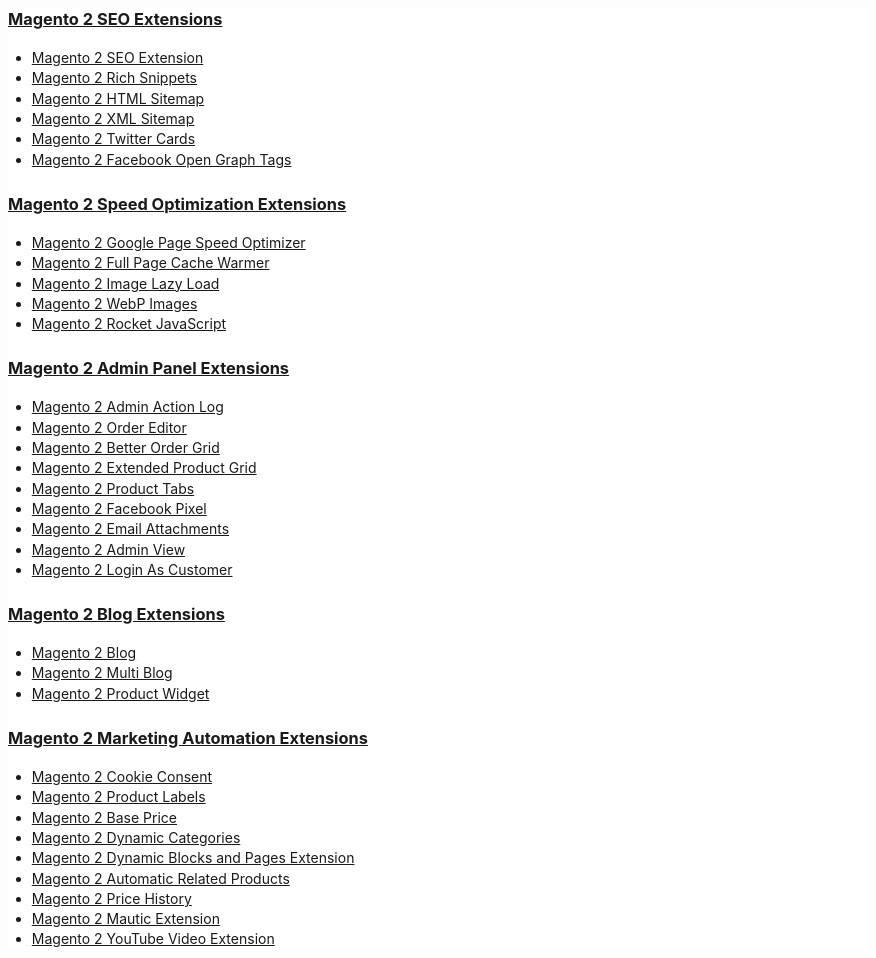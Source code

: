 ### [Magento 2 SEO Extensions](https://magefan.com/magento-2-extensions/magento-2-seo-extensions)

  * [Magento 2 SEO Extension](https://magefan.com/magento-2-seo-extension)
  * [Magento 2 Rich Snippets](https://magefan.com/magento-2-rich-snippets)
  * [Magento 2 HTML Sitemap](https://magefan.com/magento-2-html-sitemap-extension)
  * [Magento 2 XML Sitemap](https://magefan.com/magento-2-xml-sitemap-extension)
  * [Magento 2 Twitter Cards](https://magefan.com/magento-2-twitter-cards-extension)
  * [Magento 2 Facebook Open Graph Tags](https://magefan.com/magento-2-open-graph-extension-og-tags)

### [Magento 2 Speed Optimization Extensions](https://magefan.com/magento-2-extensions/speed-optimization)

  * [Magento 2 Google Page Speed Optimizer](https://magefan.com/magento-2-google-page-speed-optimizer)
  * [Magento 2 Full Page Cache Warmer](https://magefan.com/magento-2-full-page-cache-warmer)
  * [Magento 2 Image Lazy Load](https://magefan.com/magento-2-image-lazy-load-extension)
  * [Magento 2 WebP Images](https://magefan.com/magento-2-webp-optimized-images)
  * [Magento 2 Rocket JavaScript](https://magefan.com/rocket-javascript-deferred-javascript)

  ### [Magento 2 Admin Panel Extensions](https://magefan.com/magento-2-extensions/admin-extensions)

  * [Magento 2 Admin Action Log](https://magefan.com/magento-2-admin-action-log)
  * [Magento 2 Order Editor](https://magefan.com/magento-2-edit-order-extension)
  * [Magento 2 Better Order Grid](https://magefan.com/magento-2-better-order-grid-extension)
  * [Magento 2 Extended Product Grid](https://magefan.com/magento-2-product-grid-inline-editor)
  * [Magento 2 Product Tabs](https://magefan.com/magento-2/extensions/product-tabs)
  * [Magento 2 Facebook Pixel](https://magefan.com/magento-2-facebook-pixel-extension)
  * [Magento 2 Email Attachments](https://magefan.com/magento-2-email-attachments)
  * [Magento 2 Admin View](https://magefan.com/magento-2-admin-view-extension)
  * [Magento 2 Login As Customer](https://magefan.com/login-as-customer-magento-2-extension)

### [Magento 2 Blog Extensions](https://magefan.com/magento-2-extensions/blog-extensions)

  * [Magento 2 Blog](https://magefan.com/magento2-blog-extension)
  * [Magento 2 Multi Blog](https://magefan.com/magento-2-multi-blog-extension)
  * [Magento 2 Product Widget](https://magefan.com/magento-2-product-widget)

### [Magento 2 Marketing Automation Extensions](https://magefan.com/magento-2-extensions/magento-marketing-automation)

  * [Magento 2 Cookie Consent](https://magefan.com/magento-2-cookie-consent)
  * [Magento 2 Product Labels](https://magefan.com/magento-2-product-labels)
  * [Magento 2 Base Price](https://magefan.com/magento-2-base-price)
  * [Magento 2 Dynamic Categories](https://magefan.com/magento-2-dynamic-categories)
  * [Magento 2 Dynamic Blocks and Pages Extension](https://magefan.com/magento-2-cms-display-rules-extension)
  * [Magento 2 Automatic Related Products](https://magefan.com/magento-2-automatic-related-products)
  * [Magento 2 Price History](https://magefan.com/magento-2-price-history)
  * [Magento 2 Mautic Extension](https://magefan.com/magento-2-mautic-extension)
  * [Magento 2 YouTube Video Extension](https://magefan.com/magento2-youtube-extension)    
 